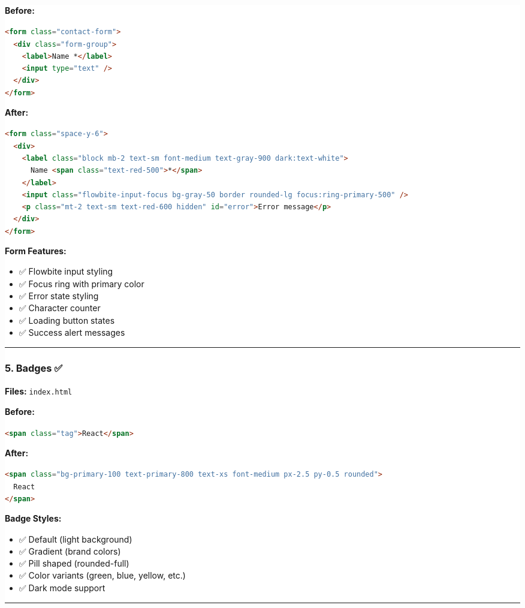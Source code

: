 **Before:**
```html
<form class="contact-form">
  <div class="form-group">
    <label>Name *</label>
    <input type="text" />
  </div>
</form>
```

**After:**
```html
<form class="space-y-6">
  <div>
    <label class="block mb-2 text-sm font-medium text-gray-900 dark:text-white">
      Name <span class="text-red-500">*</span>
    </label>
    <input class="flowbite-input-focus bg-gray-50 border rounded-lg focus:ring-primary-500" />
    <p class="mt-2 text-sm text-red-600 hidden" id="error">Error message</p>
  </div>
</form>
```

**Form Features:**
- ✅ Flowbite input styling
- ✅ Focus ring with primary color
- ✅ Error state styling
- ✅ Character counter
- ✅ Loading button states
- ✅ Success alert messages

---

### 5. **Badges** ✅
**Files:** `index.html`

**Before:**
```html
<span class="tag">React</span>
```

**After:**
```html
<span class="bg-primary-100 text-primary-800 text-xs font-medium px-2.5 py-0.5 rounded">
  React
</span>
```

**Badge Styles:**
- ✅ Default (light background)
- ✅ Gradient (brand colors)
- ✅ Pill shaped (rounded-full)
- ✅ Color variants (green, blue, yellow, etc.)
- ✅ Dark mode support

---